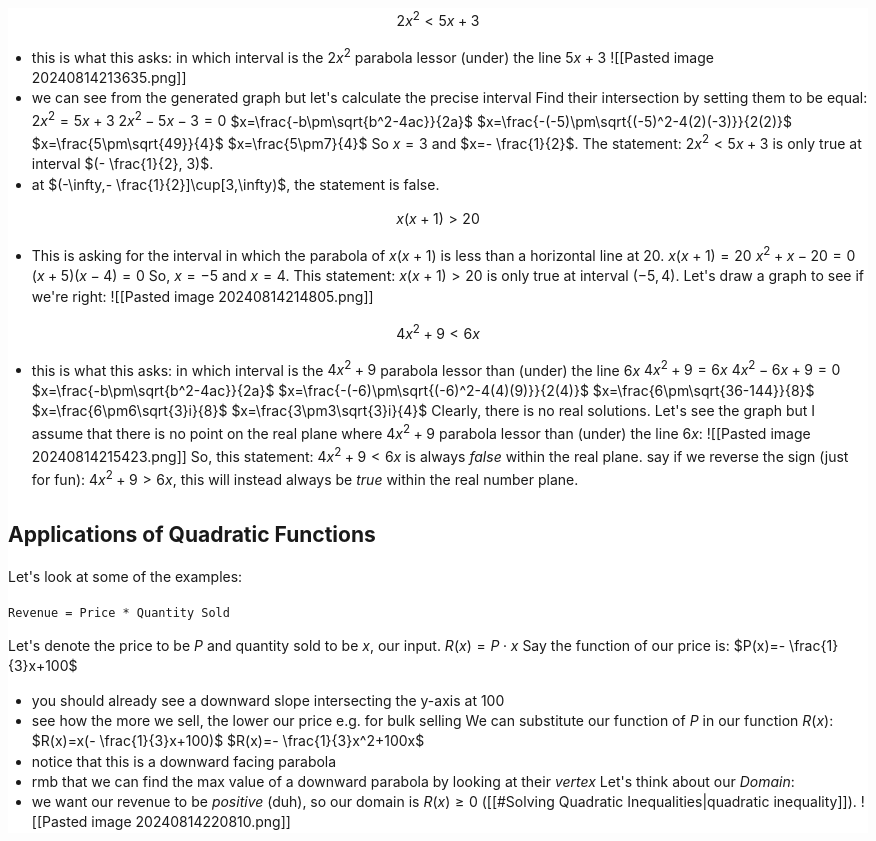 $$2x^2<5x+3$$
- this is what this asks: in which interval is the $2x^2$ parabola lessor (under) the line $5x+3$
 ![[Pasted image 20240814213635.png]]
 - we can see from the generated graph but let's calculate the precise interval
Find their intersection by setting them to be equal:
$2x^2=5x+3$
$2x^2-5x-3=0$
$x=\frac{-b\pm\sqrt{b^2-4ac}}{2a}$
$x=\frac{-(-5)\pm\sqrt{(-5)^2-4(2)(-3)}}{2(2)}$
$x=\frac{5\pm\sqrt{49}}{4}$
$x=\frac{5\pm7}{4}$
So $x=3$ and $x=- \frac{1}{2}$. The statement: $2x^2<5x+3$ is only true at interval $(- \frac{1}{2}, 3)$.
- at $(-\infty,- \frac{1}{2}]\cup[3,\infty)$, the statement is false. 

$$x(x+1)>20$$
- This is asking for the interval in which the parabola of $x(x+1)$ is less than a horizontal line at $20$.
$x(x+1)=20$
$x^2+x-20=0$
$(x+5)(x-4)=0$
So, $x=-5$ and $x=4$. This statement: $x(x+1)>20$ is only true at interval $(-5,4)$. Let's draw a graph to see if we're right:
![[Pasted image 20240814214805.png]]

$$4x^2+9<6x$$
- this is what this asks: in which interval is the $4x^2+9$ parabola lessor than (under) the line $6x$
$4x^2+9=6x$
$4x^2-6x+9=0$
$x=\frac{-b\pm\sqrt{b^2-4ac}}{2a}$
$x=\frac{-(-6)\pm\sqrt{(-6)^2-4(4)(9)}}{2(4)}$
$x=\frac{6\pm\sqrt{36-144}}{8}$
$x=\frac{6\pm6\sqrt{3}i}{8}$
$x=\frac{3\pm3\sqrt{3}i}{4}$
Clearly, there is no real solutions. Let's see the graph but I assume that there is no point on the real plane where $4x^2+9$ parabola lessor than (under) the line $6x$:
![[Pasted image 20240814215423.png]]
So, this statement: $4x^2+9<6x$ is always *false* within the real plane.
	say if we reverse the sign (just for fun): $4x^2+9>6x$, this will instead always be *true* within the real number plane.
## Applications of Quadratic Functions

Let's look at some of the examples:
```
Revenue = Price * Quantity Sold
```
Let's denote the price to be $P$ and quantity sold to be $x$, our input.
$R(x)=P\cdot x$
Say the function of our price is:
$P(x)=- \frac{1}{3}x+100$
- you should already see a downward slope intersecting the y-axis at 100
- see how the more we sell, the lower our price e.g. for bulk selling
We can substitute our function of $P$ in our function $R(x)$:
$R(x)=x(- \frac{1}{3}x+100)$
$R(x)=- \frac{1}{3}x^2+100x$
- notice that this is a downward facing parabola
- rmb that we can find the max value of a downward parabola by looking at their *vertex*
Let's think about our *Domain*:
- we want our revenue to be *positive* (duh), so our domain is $R(x)\geq0$ ([[#Solving Quadratic Inequalities|quadratic inequality]]). 
![[Pasted image 20240814220810.png]]